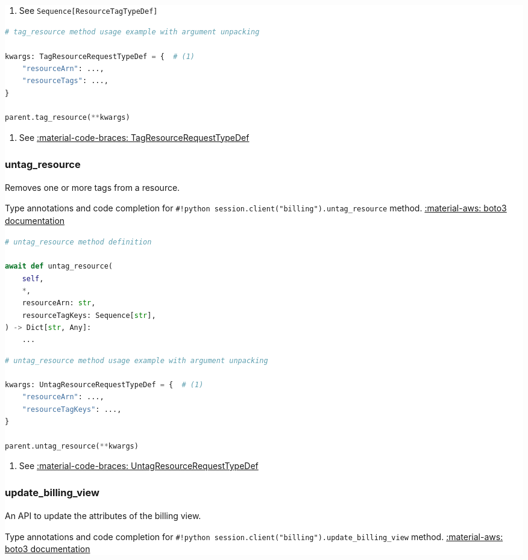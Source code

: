 1. See `Sequence[ResourceTagTypeDef]`


```python
# tag_resource method usage example with argument unpacking

kwargs: TagResourceRequestTypeDef = {  # (1)
    "resourceArn": ...,
    "resourceTags": ...,
}

parent.tag_resource(**kwargs)
```

1. See [:material-code-braces: TagResourceRequestTypeDef](./type_defs.md#tagresourcerequesttypedef)

### untag\_resource

Removes one or more tags from a resource.

Type annotations and code completion for `#!python session.client("billing").untag_resource` method.
[:material-aws: boto3 documentation](https://boto3.amazonaws.com/v1/documentation/api/latest/reference/services/billing.html#Billing.Client)

```python
# untag_resource method definition

await def untag_resource(
    self,
    *,
    resourceArn: str,
    resourceTagKeys: Sequence[str],
) -> Dict[str, Any]:
    ...
```

```python
# untag_resource method usage example with argument unpacking

kwargs: UntagResourceRequestTypeDef = {  # (1)
    "resourceArn": ...,
    "resourceTagKeys": ...,
}

parent.untag_resource(**kwargs)
```

1. See [:material-code-braces: UntagResourceRequestTypeDef](./type_defs.md#untagresourcerequesttypedef)

### update\_billing\_view

An API to update the attributes of the billing view.

Type annotations and code completion for `#!python session.client("billing").update_billing_view` method.
[:material-aws: boto3 documentation](https://boto3.amazonaws.com/v1/documentation/api/latest/reference/services/billing.html#Billing.Client)
